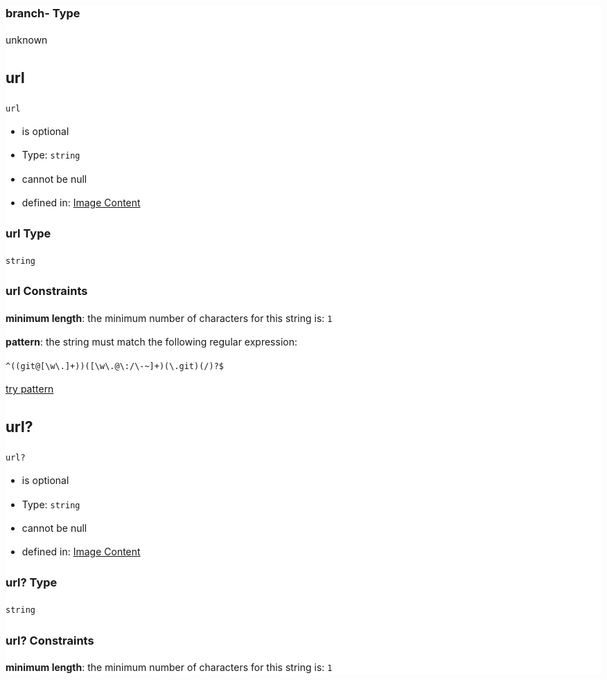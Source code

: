 ### branch- Type

unknown

## url



`url`

*   is optional

*   Type: `string`

*   cannot be null

*   defined in: [Image Content](image_content-properties-source-properties-git-properties-url.md "image_content.base.schema.json#/properties/source/properties/git/properties/url")

### url Type

`string`

### url Constraints

**minimum length**: the minimum number of characters for this string is: `1`

**pattern**: the string must match the following regular expression:&#x20;

```regexp
^((git@[\w\.]+))([\w\.@\:/\-~]+)(\.git)(/)?$
```

[try pattern](https://regexr.com/?expression=%5E\(\(git%40%5B%5Cw%5C.%5D%2B\)\)\(%5B%5Cw%5C.%40%5C%3A%2F%5C-\~%5D%2B\)\(%5C.git\)\(%2F\)%3F%24 "try regular expression with regexr.com")

## url?



`url?`

*   is optional

*   Type: `string`

*   cannot be null

*   defined in: [Image Content](image_content-properties-source-properties-git-properties-url.md "image_content.base.schema.json#/properties/source/properties/git/properties/url?")

### url? Type

`string`

### url? Constraints

**minimum length**: the minimum number of characters for this string is: `1`
